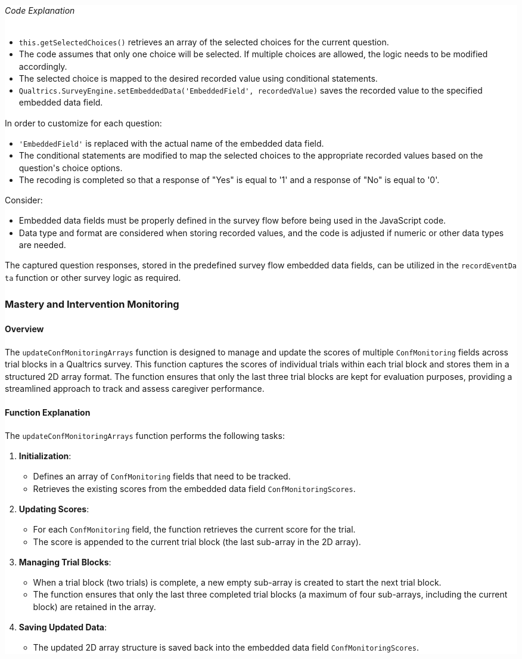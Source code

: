 ###### Code Explanation

- `this.getSelectedChoices()` retrieves an array of the selected choices for the current question.
- The code assumes that only one choice will be selected. If multiple choices are allowed, the logic needs to be modified accordingly.
- The selected choice is mapped to the desired recorded value using conditional statements.
- `Qualtrics.SurveyEngine.setEmbeddedData('EmbeddedField', recordedValue)` saves the recorded value to the specified embedded data field.

In order to customize for each question:
- `'EmbeddedField'` is replaced with the actual name of the embedded data field.
- The conditional statements are modified to map the selected choices to the appropriate recorded values based on the question's choice options.
- The recoding is completed so that a response of "Yes" is equal to '1' and a response of "No" is equal to '0'.

Consider:
- Embedded data fields must be properly defined in the survey flow before being used in the JavaScript code.
- Data type and format are considered when storing recorded values, and the code is adjusted if numeric or other data types are needed.

The captured question responses, stored in the predefined survey flow embedded data fields, can be utilized in the `recordEventData` function or other survey logic as required.


### Mastery and Intervention Monitoring

#### Overview

The `updateConfMonitoringArrays` function is designed to manage and update the scores of multiple `ConfMonitoring` fields across trial blocks in a Qualtrics survey. This function captures the scores of individual trials within each trial block and stores them in a structured 2D array format. The function ensures that only the last three trial blocks are kept for evaluation purposes, providing a streamlined approach to track and assess caregiver performance.

#### Function Explanation

The `updateConfMonitoringArrays` function performs the following tasks:

1. **Initialization**:
   - Defines an array of `ConfMonitoring` fields that need to be tracked.
   - Retrieves the existing scores from the embedded data field `ConfMonitoringScores`.

2. **Updating Scores**:
   - For each `ConfMonitoring` field, the function retrieves the current score for the trial.
   - The score is appended to the current trial block (the last sub-array in the 2D array).

3. **Managing Trial Blocks**:
   - When a trial block (two trials) is complete, a new empty sub-array is created to start the next trial block.
   - The function ensures that only the last three completed trial blocks (a maximum of four sub-arrays, including the current block) are retained in the array.

4. **Saving Updated Data**:
   - The updated 2D array structure is saved back into the embedded data field `ConfMonitoringScores`.
